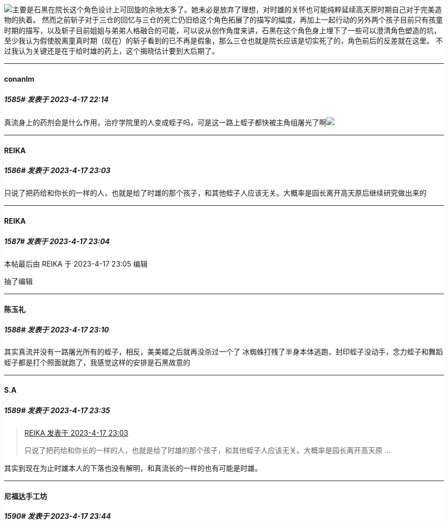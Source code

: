 <img src="https://static.saraba1st.com/image/smiley/face2017/067.png" referrerpolicy="no-referrer">主要是石黑在院长这个角色设计上可回旋的余地太多了。她未必是放弃了理想，对时雄的关怀也可能纯粹延续高天原时期自己对于完美造物的执着。
然而之前斩子对于三仓的回忆与三仓的死亡仍旧给这个角色拓展了的描写的幅度，再加上一起行动的另外两个孩子目前只有孩童时期的描写，以及斩子目前姐姐与弟弟人格融合的可能，可以说从创作角度来讲，石黑在这个角色身上埋下了一些可以澄清角色塑造的坑，至少我认为假使脱离童真时期（现在）的斩子看到的已不再是假象，那么三仓也就是院长应该是切实死了的，角色前后的反差就在这里。
不过我认为关键还是在于给时雄的药上，这个揭晓估计要到大后期了。

*****

####  conanlm  
##### 1585#       发表于 2023-4-17 22:14

真流身上的药剂会是什么作用，治疗学院里的人变成蛭子吗，可是这一路上蛭子都快被主角组屠光了啊<img src="https://static.saraba1st.com/image/smiley/face2017/001.png" referrerpolicy="no-referrer">


*****

####  REIKA  
##### 1586#       发表于 2023-4-17 23:03

只说了把药给和你长的一样的人，也就是给了时雄的那个孩子，和其他蛭子人应该无关。大概率是园长离开高天原后继续研究做出来的

*****

####  REIKA  
##### 1587#       发表于 2023-4-17 23:04

 本帖最后由 REIKA 于 2023-4-17 23:05 编辑 

抽了编辑


*****

####  陈玉礼  
##### 1588#       发表于 2023-4-17 23:10

其实真流并没有一路屠光所有的蛭子，相反，美美姬之后就再没杀过一个了
冰蜘蛛打残了半身本体逃跑，封印蛭子没动手，念力蛭子和舞蹈蛭子都是打个照面就跑了，我感觉这样的安排是石黑故意的


*****

####  S.A  
##### 1589#       发表于 2023-4-17 23:35

<blockquote><a href="httphttps://bbs.saraba1st.com/2b/forum.php?mod=redirect&amp;goto=findpost&amp;pid=60498427&amp;ptid=1577149" target="_blank">REIKA 发表于 2023-4-17 23:03</a>

只说了把药给和你长的一样的人，也就是给了时雄的那个孩子，和其他蛭子人应该无关。大概率是园长离开高天原 ...</blockquote>
其实到现在为止时雄本人的下落也没有解明，和真流长的一样的也有可能是时雄。


*****

####  尼福达手工坊  
##### 1590#       发表于 2023-4-17 23:44

